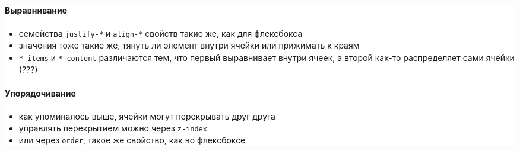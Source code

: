 #### Выравнивание
- семейства `justify-*` и `align-*` свойств такие же, как для флексбокса
- значения тоже такие же, тянуть ли элемент внутри ячейки или прижимать к краям
- `*-items` и `*-content` различаются тем, что первый выравнивает внутри ячеек, а второй как-то распределяет сами ячейки (???)

#### Упорядочивание
- как упоминалось выше, ячейки могут перекрывать друг друга
- управлять перекрытием можно через `z-index`
- или через `order`, такое же свойство, как во флексбоксе
